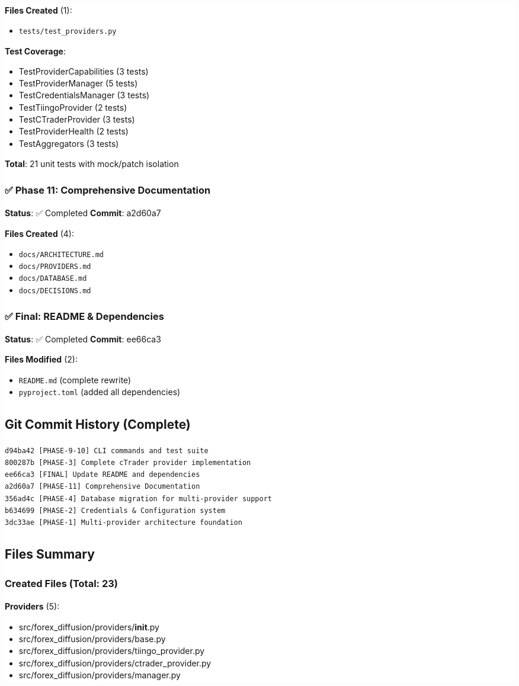 **Files Created** (1):
- `tests/test_providers.py`

**Test Coverage**:
- TestProviderCapabilities (3 tests)
- TestProviderManager (5 tests)
- TestCredentialsManager (3 tests)
- TestTiingoProvider (2 tests)
- TestCTraderProvider (3 tests)
- TestProviderHealth (2 tests)
- TestAggregators (3 tests)

**Total**: 21 unit tests with mock/patch isolation

### ✅ Phase 11: Comprehensive Documentation
**Status**: ✅ Completed
**Commit**: a2d60a7

**Files Created** (4):
- `docs/ARCHITECTURE.md`
- `docs/PROVIDERS.md`
- `docs/DATABASE.md`
- `docs/DECISIONS.md`

### ✅ Final: README & Dependencies
**Status**: ✅ Completed
**Commit**: ee66ca3

**Files Modified** (2):
- `README.md` (complete rewrite)
- `pyproject.toml` (added all dependencies)

## Git Commit History (Complete)

```
d94ba42 [PHASE-9-10] CLI commands and test suite
800287b [PHASE-3] Complete cTrader provider implementation
ee66ca3 [FINAL] Update README and dependencies
a2d60a7 [PHASE-11] Comprehensive Documentation
356ad4c [PHASE-4] Database migration for multi-provider support
b634699 [PHASE-2] Credentials & Configuration system
3dc33ae [PHASE-1] Multi-provider architecture foundation
```

## Files Summary

### Created Files (Total: 23)

**Providers** (5):
- src/forex_diffusion/providers/__init__.py
- src/forex_diffusion/providers/base.py
- src/forex_diffusion/providers/tiingo_provider.py
- src/forex_diffusion/providers/ctrader_provider.py
- src/forex_diffusion/providers/manager.py
